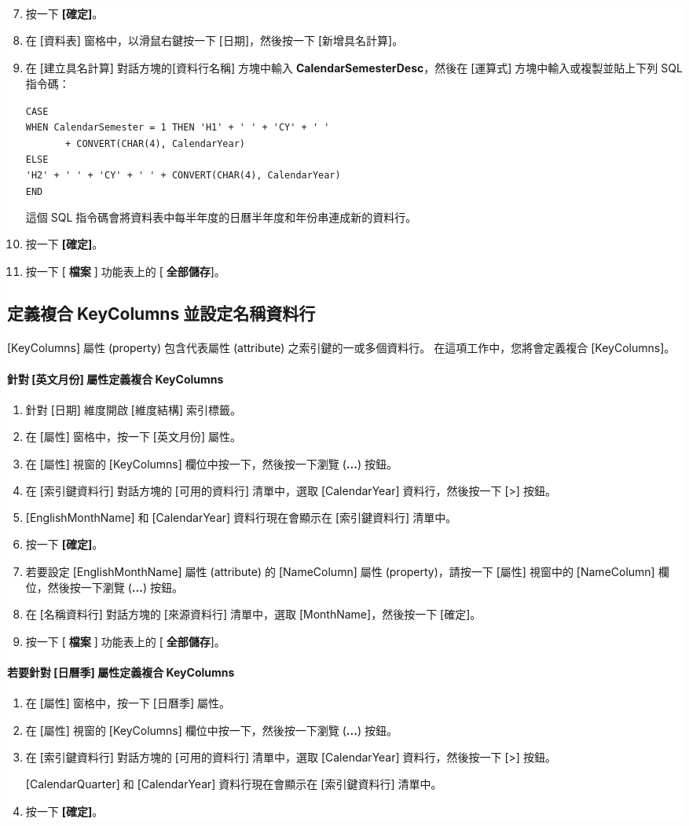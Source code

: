 7.  按一下 **[確定]**。  
  
8.  在 [資料表] 窗格中，以滑鼠右鍵按一下 [日期]，然後按一下 [新增具名計算]。  
  
9. 在 [建立具名計算] 對話方塊的[資料行名稱] 方塊中輸入 **CalendarSemesterDesc**，然後在 [運算式] 方塊中輸入或複製並貼上下列 SQL 指令碼：  
  
    ```  
    CASE  
    WHEN CalendarSemester = 1 THEN 'H1' + ' ' + 'CY' + ' '   
           + CONVERT(CHAR(4), CalendarYear)  
    ELSE  
    'H2' + ' ' + 'CY' + ' ' + CONVERT(CHAR(4), CalendarYear)  
    END  
    ```  
  
    這個 SQL 指令碼會將資料表中每半年度的日曆半年度和年份串連成新的資料行。  
  
10. 按一下 **[確定]**。  
  
11. 按一下 [ **檔案** ] 功能表上的 [ **全部儲存**]。  
  
## <a name="defining-composite-keycolumns-and-setting-the-name-column"></a>定義複合 KeyColumns 並設定名稱資料行  
[KeyColumns] 屬性 (property) 包含代表屬性 (attribute) 之索引鍵的一或多個資料行。 在這項工作中，您將會定義複合 [KeyColumns]。  
  
#### <a name="to-define-composite-keycolumns-for-the-english-month-name-attribute"></a>針對 [英文月份] 屬性定義複合 KeyColumns  
  
1.  針對 [日期] 維度開啟 [維度結構] 索引標籤。  
  
2.  在 [屬性] 窗格中，按一下 [英文月份] 屬性。  
  
3.  在 [屬性] 視窗的 [KeyColumns] 欄位中按一下，然後按一下瀏覽 (**...**) 按鈕。  
  
4.  在 [索引鍵資料行] 對話方塊的 [可用的資料行] 清單中，選取 [CalendarYear] 資料行，然後按一下 [>] 按鈕。  
  
5.  [EnglishMonthName] 和 [CalendarYear] 資料行現在會顯示在 [索引鍵資料行] 清單中。  
  
6.  按一下 **[確定]**。  
  
7.  若要設定 [EnglishMonthName] 屬性 (attribute) 的 [NameColumn] 屬性 (property)，請按一下 [屬性] 視窗中的 [NameColumn] 欄位，然後按一下瀏覽 (**...**) 按鈕。  
  
8.  在 [名稱資料行] 對話方塊的 [來源資料行] 清單中，選取 [MonthName]，然後按一下 [確定]。  
  
9. 按一下 [ **檔案** ] 功能表上的 [ **全部儲存**]。  
  
#### <a name="to-define-composite-keycolumns-for-the-calendar-quarter-attribute"></a>若要針對 [日曆季] 屬性定義複合 KeyColumns  
  
1.  在 [屬性] 窗格中，按一下 [日曆季] 屬性。  
  
2.  在 [屬性] 視窗的 [KeyColumns] 欄位中按一下，然後按一下瀏覽 (**...**) 按鈕。  
  
3.  在 [索引鍵資料行] 對話方塊的 [可用的資料行] 清單中，選取 [CalendarYear] 資料行，然後按一下 [>] 按鈕。  
  
    [CalendarQuarter] 和 [CalendarYear] 資料行現在會顯示在 [索引鍵資料行] 清單中。  
  
4.  按一下 **[確定]**。  
  